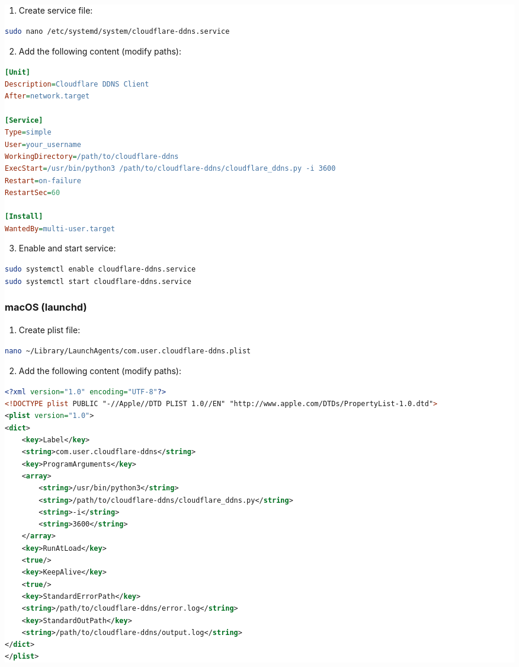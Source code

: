 1. Create service file:
```bash
sudo nano /etc/systemd/system/cloudflare-ddns.service
```

2. Add the following content (modify paths):
```ini
[Unit]
Description=Cloudflare DDNS Client
After=network.target

[Service]
Type=simple
User=your_username
WorkingDirectory=/path/to/cloudflare-ddns
ExecStart=/usr/bin/python3 /path/to/cloudflare-ddns/cloudflare_ddns.py -i 3600
Restart=on-failure
RestartSec=60

[Install]
WantedBy=multi-user.target
```

3. Enable and start service:
```bash
sudo systemctl enable cloudflare-ddns.service
sudo systemctl start cloudflare-ddns.service
```

### macOS (launchd)

1. Create plist file:
```bash
nano ~/Library/LaunchAgents/com.user.cloudflare-ddns.plist
```

2. Add the following content (modify paths):
```xml
<?xml version="1.0" encoding="UTF-8"?>
<!DOCTYPE plist PUBLIC "-//Apple//DTD PLIST 1.0//EN" "http://www.apple.com/DTDs/PropertyList-1.0.dtd">
<plist version="1.0">
<dict>
    <key>Label</key>
    <string>com.user.cloudflare-ddns</string>
    <key>ProgramArguments</key>
    <array>
        <string>/usr/bin/python3</string>
        <string>/path/to/cloudflare-ddns/cloudflare_ddns.py</string>
        <string>-i</string>
        <string>3600</string>
    </array>
    <key>RunAtLoad</key>
    <true/>
    <key>KeepAlive</key>
    <true/>
    <key>StandardErrorPath</key>
    <string>/path/to/cloudflare-ddns/error.log</string>
    <key>StandardOutPath</key>
    <string>/path/to/cloudflare-ddns/output.log</string>
</dict>
</plist>
```
